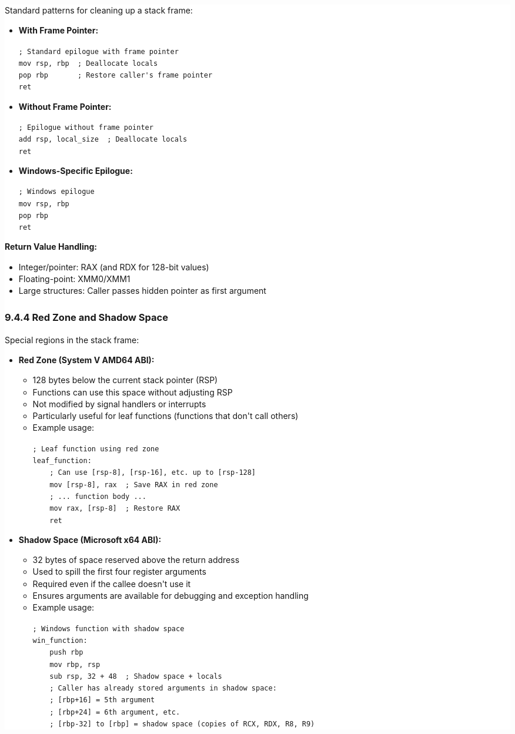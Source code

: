 Standard patterns for cleaning up a stack frame:

* **With Frame Pointer:**
  ```x86asm
  ; Standard epilogue with frame pointer
  mov rsp, rbp  ; Deallocate locals
  pop rbp       ; Restore caller's frame pointer
  ret
  ```

* **Without Frame Pointer:**
  ```x86asm
  ; Epilogue without frame pointer
  add rsp, local_size  ; Deallocate locals
  ret
  ```

* **Windows-Specific Epilogue:**
  ```x86asm
  ; Windows epilogue
  mov rsp, rbp
  pop rbp
  ret
  ```

**Return Value Handling:**
- Integer/pointer: RAX (and RDX for 128-bit values)
- Floating-point: XMM0/XMM1
- Large structures: Caller passes hidden pointer as first argument

### 9.4.4 Red Zone and Shadow Space

Special regions in the stack frame:

* **Red Zone (System V AMD64 ABI):**
  - 128 bytes below the current stack pointer (RSP)
  - Functions can use this space without adjusting RSP
  - Not modified by signal handlers or interrupts
  - Particularly useful for leaf functions (functions that don't call others)
  - Example usage:
    ```x86asm
    ; Leaf function using red zone
    leaf_function:
        ; Can use [rsp-8], [rsp-16], etc. up to [rsp-128]
        mov [rsp-8], rax  ; Save RAX in red zone
        ; ... function body ...
        mov rax, [rsp-8]  ; Restore RAX
        ret
    ```

* **Shadow Space (Microsoft x64 ABI):**
  - 32 bytes of space reserved above the return address
  - Used to spill the first four register arguments
  - Required even if the callee doesn't use it
  - Ensures arguments are available for debugging and exception handling
  - Example usage:
    ```x86asm
    ; Windows function with shadow space
    win_function:
        push rbp
        mov rbp, rsp
        sub rsp, 32 + 48  ; Shadow space + locals
        ; Caller has already stored arguments in shadow space:
        ; [rbp+16] = 5th argument
        ; [rbp+24] = 6th argument, etc.
        ; [rbp-32] to [rbp] = shadow space (copies of RCX, RDX, R8, R9)
    ```

